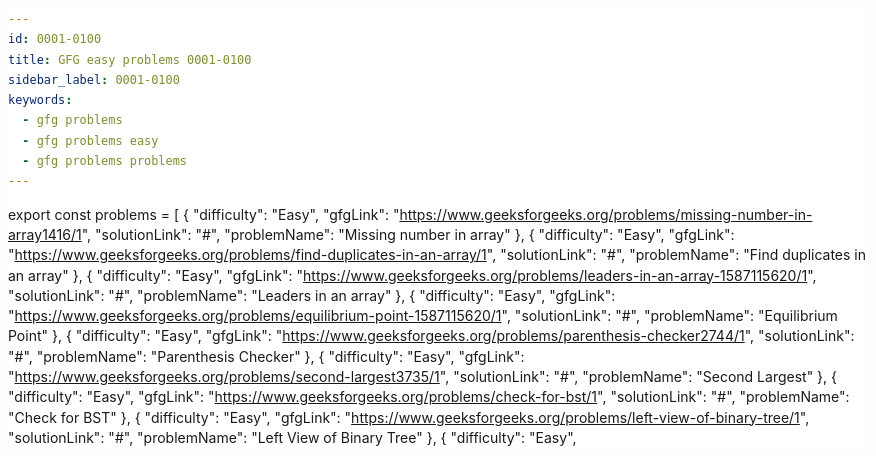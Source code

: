 ```yaml
---
id: 0001-0100 
title: GFG easy problems 0001-0100
sidebar_label: 0001-0100
keywords:
  - gfg problems
  - gfg problems easy
  - gfg problems problems
---
```



export const problems = [
  {
    "difficulty": "Easy",
    "gfgLink": "https://www.geeksforgeeks.org/problems/missing-number-in-array1416/1",
    "solutionLink": "#",
    "problemName": "Missing number in array"
  },
  {
    "difficulty": "Easy",
    "gfgLink": "https://www.geeksforgeeks.org/problems/find-duplicates-in-an-array/1",
    "solutionLink": "#",
    "problemName": "Find duplicates in an array"
  },
  {
    "difficulty": "Easy",
    "gfgLink": "https://www.geeksforgeeks.org/problems/leaders-in-an-array-1587115620/1",
    "solutionLink": "#",
    "problemName": "Leaders in an array"
  },
  {
    "difficulty": "Easy",
    "gfgLink": "https://www.geeksforgeeks.org/problems/equilibrium-point-1587115620/1",
    "solutionLink": "#",
    "problemName": "Equilibrium Point"
  },
  {
    "difficulty": "Easy",
    "gfgLink": "https://www.geeksforgeeks.org/problems/parenthesis-checker2744/1",
    "solutionLink": "#",
    "problemName": "Parenthesis Checker"
  },
  {
    "difficulty": "Easy",
    "gfgLink": "https://www.geeksforgeeks.org/problems/second-largest3735/1",
    "solutionLink": "#",
    "problemName": "Second Largest"
  },
  {
    "difficulty": "Easy",
    "gfgLink": "https://www.geeksforgeeks.org/problems/check-for-bst/1",
    "solutionLink": "#",
    "problemName": "Check for BST"
  },
  {
    "difficulty": "Easy",
    "gfgLink": "https://www.geeksforgeeks.org/problems/left-view-of-binary-tree/1",
    "solutionLink": "#",
    "problemName": "Left View of Binary Tree"
  },
  {
    "difficulty": "Easy",